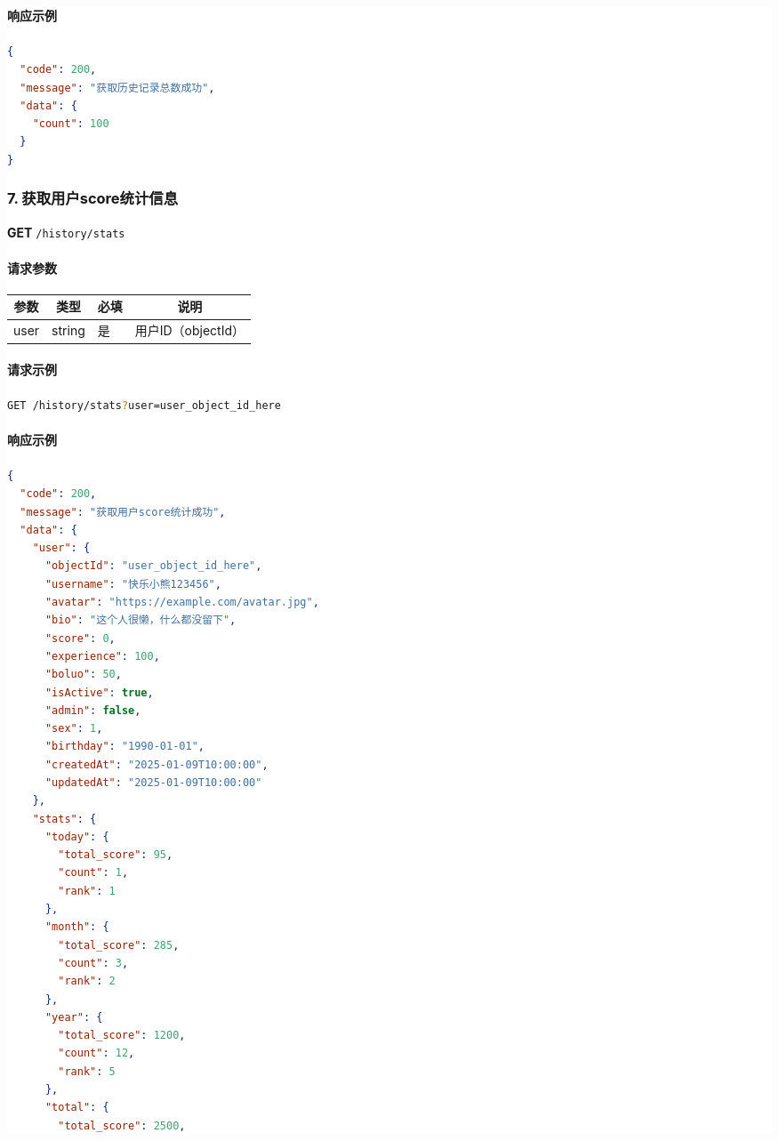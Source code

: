 #### 响应示例
```json
{
  "code": 200,
  "message": "获取历史记录总数成功",
  "data": {
    "count": 100
  }
}
```

### 7. 获取用户score统计信息
**GET** `/history/stats`

#### 请求参数
| 参数 | 类型 | 必填 | 说明 |
|------|------|------|------|
| user | string | 是 | 用户ID（objectId） |

#### 请求示例
```bash
GET /history/stats?user=user_object_id_here
```

#### 响应示例
```json
{
  "code": 200,
  "message": "获取用户score统计成功",
  "data": {
    "user": {
      "objectId": "user_object_id_here",
      "username": "快乐小熊123456",
      "avatar": "https://example.com/avatar.jpg",
      "bio": "这个人很懒，什么都没留下",
      "score": 0,
      "experience": 100,
      "boluo": 50,
      "isActive": true,
      "admin": false,
      "sex": 1,
      "birthday": "1990-01-01",
      "createdAt": "2025-01-09T10:00:00",
      "updatedAt": "2025-01-09T10:00:00"
    },
    "stats": {
      "today": {
        "total_score": 95,
        "count": 1,
        "rank": 1
      },
      "month": {
        "total_score": 285,
        "count": 3,
        "rank": 2
      },
      "year": {
        "total_score": 1200,
        "count": 12,
        "rank": 5
      },
      "total": {
        "total_score": 2500,
```